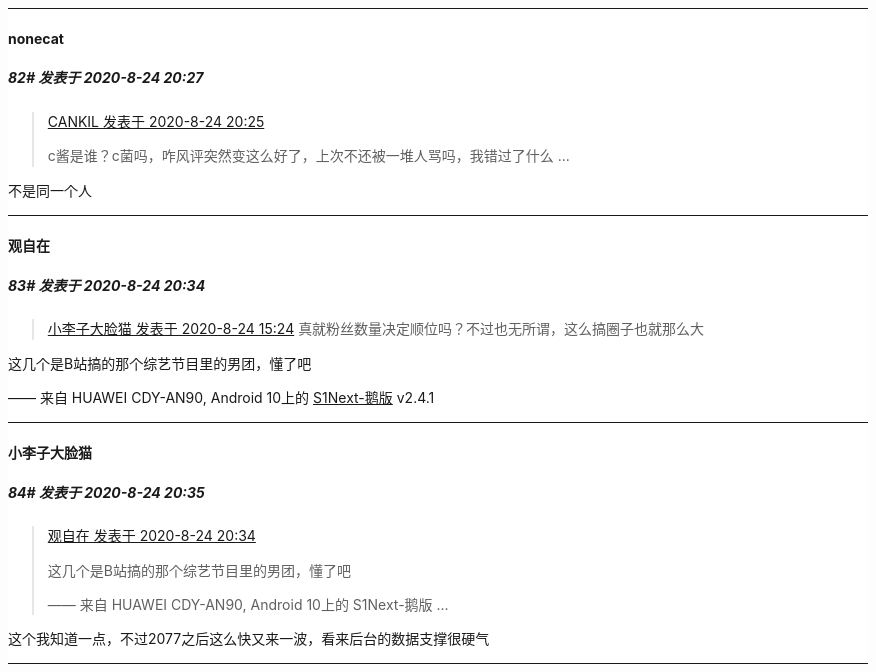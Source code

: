 





-----

####  nonecat  
##### 82#       发表于 2020-8-24 20:27



<blockquote><a href="httphttps://bbs.saraba1st.com/2b/forum.php?mod=redirect&amp;goto=findpost&amp;pid=48538428&amp;ptid=1956310" target="_blank">CANKIL 发表于 2020-8-24 20:25</a>

c酱是谁？c菌吗，咋风评突然变这么好了，上次不还被一堆人骂吗，我错过了什么 ...</blockquote>
不是同一个人







-----

####  观自在  
##### 83#       发表于 2020-8-24 20:34



<blockquote><a href="httphttps://bbs.saraba1st.com/2b/forum.php?mod=redirect&amp;goto=findpost&amp;pid=48535423&amp;ptid=1956310" target="_blank">小李子大脸猫 发表于 2020-8-24 15:24</a>
真就粉丝数量决定顺位吗？不过也无所谓，这么搞圈子也就那么大</blockquote>
这几个是B站搞的那个综艺节目里的男团，懂了吧

—— 来自 HUAWEI CDY-AN90, Android 10上的 [S1Next-鹅版](https://github.com/ykrank/S1-Next/releases) v2.4.1







-----

####  小李子大脸猫  
##### 84#       发表于 2020-8-24 20:35



<blockquote><a href="httphttps://bbs.saraba1st.com/2b/forum.php?mod=redirect&amp;goto=findpost&amp;pid=48538523&amp;ptid=1956310" target="_blank">观自在 发表于 2020-8-24 20:34</a>

这几个是B站搞的那个综艺节目里的男团，懂了吧


—— 来自 HUAWEI CDY-AN90, Android 10上的 S1Next-鹅版 ...</blockquote>
这个我知道一点，不过2077之后这么快又来一波，看来后台的数据支撑很硬气







-----
